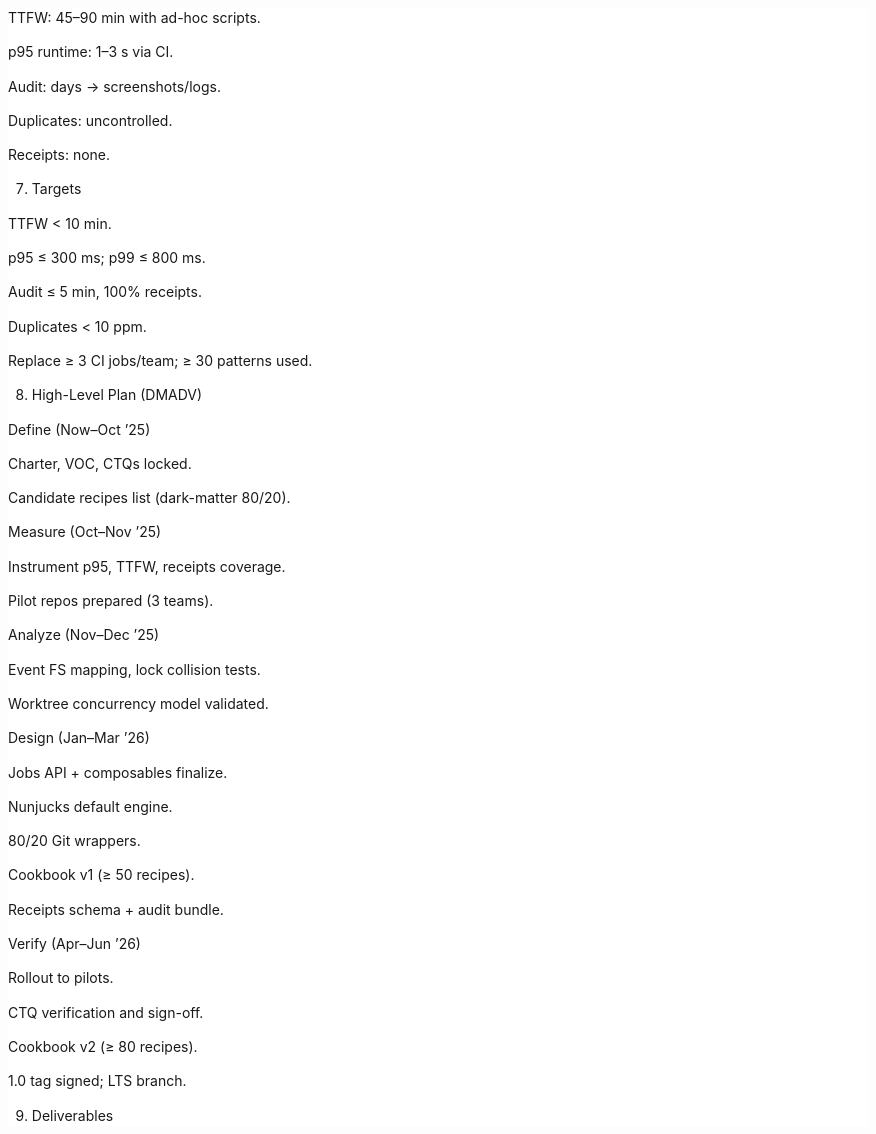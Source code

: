 TTFW: 45–90 min with ad-hoc scripts.

p95 runtime: 1–3 s via CI.

Audit: days → screenshots/logs.

Duplicates: uncontrolled.

Receipts: none.

7) Targets

TTFW < 10 min.

p95 ≤ 300 ms; p99 ≤ 800 ms.

Audit ≤ 5 min, 100% receipts.

Duplicates < 10 ppm.

Replace ≥ 3 CI jobs/team; ≥ 30 patterns used.

8) High-Level Plan (DMADV)

Define (Now–Oct ’25)

Charter, VOC, CTQs locked.

Candidate recipes list (dark-matter 80/20).

Measure (Oct–Nov ’25)

Instrument p95, TTFW, receipts coverage.

Pilot repos prepared (3 teams).

Analyze (Nov–Dec ’25)

Event FS mapping, lock collision tests.

Worktree concurrency model validated.

Design (Jan–Mar ’26)

Jobs API + composables finalize.

Nunjucks default engine.

80/20 Git wrappers.

Cookbook v1 (≥ 50 recipes).

Receipts schema + audit bundle.

Verify (Apr–Jun ’26)

Rollout to pilots.

CTQ verification and sign-off.

Cookbook v2 (≥ 80 recipes).

1.0 tag signed; LTS branch.

9) Deliverables
